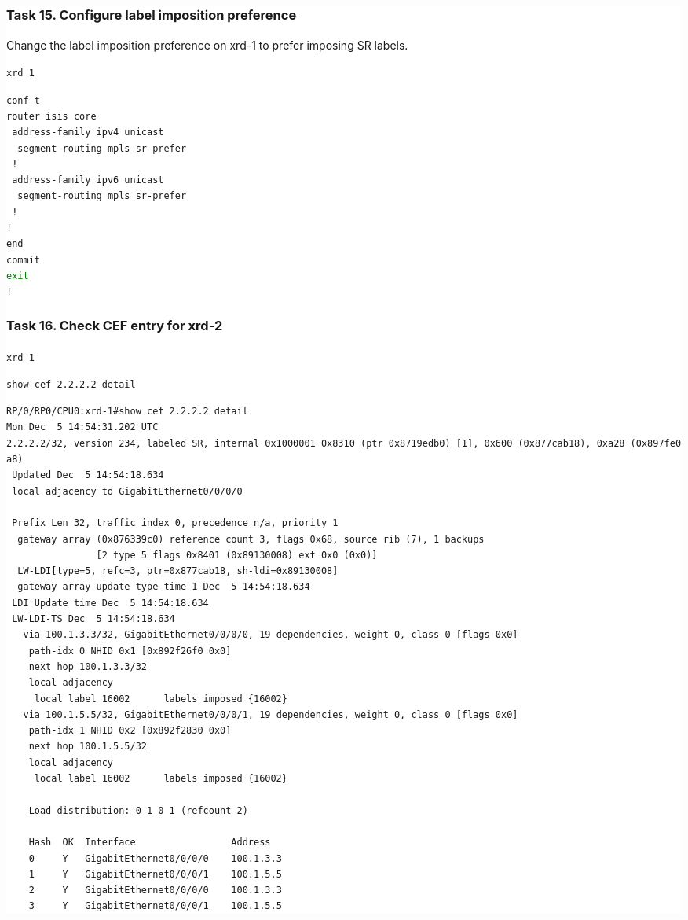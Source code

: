 ### Task 15. Configure label imposition preference

Change the label imposition preference on xrd-1 to prefer imposing SR labels.

```bash
xrd 1
```

```bash
conf t
router isis core
 address-family ipv4 unicast
  segment-routing mpls sr-prefer
 !
 address-family ipv6 unicast
  segment-routing mpls sr-prefer
 !
!
end
commit
exit
!
```

### Task 16. Check CEF entry for xrd-2

```bash
xrd 1
```

```bash
show cef 2.2.2.2 detail 
```

```console
RP/0/RP0/CPU0:xrd-1#show cef 2.2.2.2 detail 
Mon Dec  5 14:54:31.202 UTC
2.2.2.2/32, version 234, labeled SR, internal 0x1000001 0x8310 (ptr 0x8719edb0) [1], 0x600 (0x877cab18), 0xa28 (0x897fe0a8)
 Updated Dec  5 14:54:18.634 
 local adjacency to GigabitEthernet0/0/0/0

 Prefix Len 32, traffic index 0, precedence n/a, priority 1
  gateway array (0x876339c0) reference count 3, flags 0x68, source rib (7), 1 backups
                [2 type 5 flags 0x8401 (0x89130008) ext 0x0 (0x0)]
  LW-LDI[type=5, refc=3, ptr=0x877cab18, sh-ldi=0x89130008]
  gateway array update type-time 1 Dec  5 14:54:18.634
 LDI Update time Dec  5 14:54:18.634
 LW-LDI-TS Dec  5 14:54:18.634
   via 100.1.3.3/32, GigabitEthernet0/0/0/0, 19 dependencies, weight 0, class 0 [flags 0x0]
    path-idx 0 NHID 0x1 [0x892f26f0 0x0]
    next hop 100.1.3.3/32
    local adjacency
     local label 16002      labels imposed {16002}
   via 100.1.5.5/32, GigabitEthernet0/0/0/1, 19 dependencies, weight 0, class 0 [flags 0x0]
    path-idx 1 NHID 0x2 [0x892f2830 0x0]
    next hop 100.1.5.5/32
    local adjacency
     local label 16002      labels imposed {16002}

    Load distribution: 0 1 0 1 (refcount 2)

    Hash  OK  Interface                 Address
    0     Y   GigabitEthernet0/0/0/0    100.1.3.3      
    1     Y   GigabitEthernet0/0/0/1    100.1.5.5      
    2     Y   GigabitEthernet0/0/0/0    100.1.3.3      
    3     Y   GigabitEthernet0/0/0/1    100.1.5.5      
```